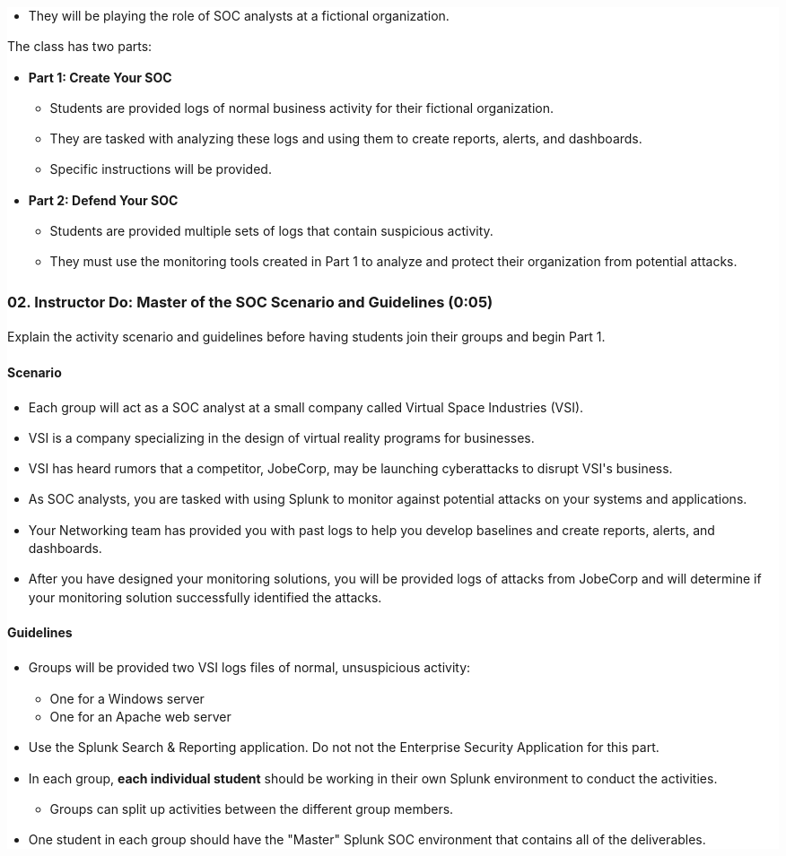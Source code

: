   - They will be playing the role of SOC analysts at a fictional organization.
  
  
The class has two parts:

- **Part 1: Create Your SOC**
  - Students are provided logs of normal business activity for their fictional organization.

  - They are tasked with analyzing these logs and using them to create reports, alerts, and dashboards.

  - Specific instructions will be provided.
    
- **Part 2: Defend Your SOC**   
  - Students are provided multiple sets of logs that contain suspicious activity.

  - They must use the monitoring tools created in Part 1 to analyze and protect their organization from potential attacks.


### 02. Instructor Do: Master of the SOC Scenario and Guidelines (0:05)

Explain the activity scenario and guidelines before having students join their groups and begin Part 1.

#### Scenario

  - Each group will act as a SOC analyst at a small company called Virtual Space Industries (VSI).

  - VSI is a company specializing in the design of virtual reality programs for businesses.

  - VSI has heard rumors that a competitor, JobeCorp, may be launching cyberattacks to disrupt VSI's business.

  - As SOC analysts, you are tasked with using Splunk to monitor against potential attacks on your systems and applications.

  - Your Networking team has provided you with past logs to help you develop baselines and create reports, alerts, and dashboards.

  - After you have designed your monitoring solutions, you will be provided logs of attacks from JobeCorp and will determine if your monitoring solution successfully identified the attacks.
  
#### Guidelines    

- Groups will be provided two VSI logs files of normal, unsuspicious activity:
    - One for a Windows server
    - One for an Apache web server

- Use the Splunk Search & Reporting application. Do not not the Enterprise Security Application for this part.

- In each group, **each individual student** should be working in their own Splunk environment to conduct the activities.
    - Groups can split up activities between the different group members.

- One student in each group should have the "Master" Splunk SOC environment that contains all of the deliverables.
